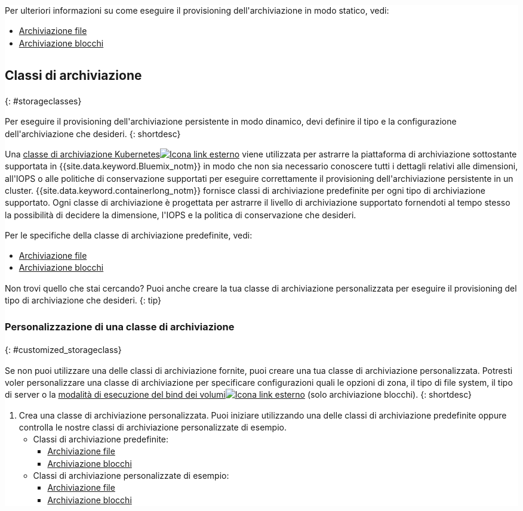 Per ulteriori informazioni su come eseguire il provisioning dell'archiviazione in modo statico, vedi:
- [Archiviazione file](/docs/containers?topic=containers-file_storage#file_predefined_storageclass)
- [Archiviazione blocchi](/docs/containers?topic=containers-block_storage#block_predefined_storageclass)

## Classi di archiviazione
{: #storageclasses}

Per eseguire il provisioning dell'archiviazione persistente in modo dinamico, devi definire il tipo e la configurazione dell'archiviazione che desideri.
{: shortdesc}

Una [classe di archiviazione Kubernetes![Icona link esterno](../icons/launch-glyph.svg "Icona link esterno")](https://kubernetes.io/docs/concepts/storage/storage-classes/) viene utilizzata per astrarre la piattaforma di archiviazione sottostante supportata in {{site.data.keyword.Bluemix_notm}} in modo che non sia necessario conoscere tutti i dettagli relativi alle dimensioni, all'IOPS o alle politiche di conservazione supportati per eseguire correttamente il provisioning dell'archiviazione persistente in un cluster. {{site.data.keyword.containerlong_notm}} fornisce classi di archiviazione predefinite per ogni tipo di archiviazione supportato. Ogni classe di archiviazione è progettata per astrarre il livello di archiviazione supportato fornendoti al tempo stesso la possibilità di decidere la dimensione, l'IOPS e la politica di conservazione che desideri.

Per le specifiche della classe di archiviazione predefinite, vedi:
- [Archiviazione file](/docs/containers?topic=containers-file_storage#file_storageclass_reference)
- [Archiviazione blocchi](/docs/containers?topic=containers-block_storage#block_storageclass_reference)

Non trovi quello che stai cercando? Puoi anche creare la tua classe di archiviazione personalizzata per eseguire il provisioning del tipo di archiviazione che desideri.
{: tip}

### Personalizzazione di una classe di archiviazione
{: #customized_storageclass}

Se non puoi utilizzare una delle classi di archiviazione fornite, puoi creare una tua classe di archiviazione personalizzata. Potresti voler personalizzare una classe di archiviazione per specificare configurazioni quali le opzioni di zona, il tipo di file system, il tipo di server o la [modalità di esecuzione del bind dei volumi![Icona link esterno](../icons/launch-glyph.svg "Icona link esterno")](https://kubernetes.io/docs/concepts/storage/storage-classes/#volume-binding-mode) (solo archiviazione blocchi).
{: shortdesc}

1. Crea una classe di archiviazione personalizzata. Puoi iniziare utilizzando una delle classi di archiviazione predefinite oppure controlla le nostre classi di archiviazione personalizzate di esempio.
   - Classi di archiviazione predefinite:
     - [Archiviazione file](/docs/containers?topic=containers-file_storage#file_storageclass_reference)
     - [Archiviazione blocchi](/docs/containers?topic=containers-block_storage#block_storageclass_reference)
   - Classi di archiviazione personalizzate di esempio:
     - [Archiviazione file](/docs/containers?topic=containers-file_storage#file_custom_storageclass)
     - [Archiviazione blocchi](/docs/containers?topic=containers-block_storage#block_custom_storageclass)
